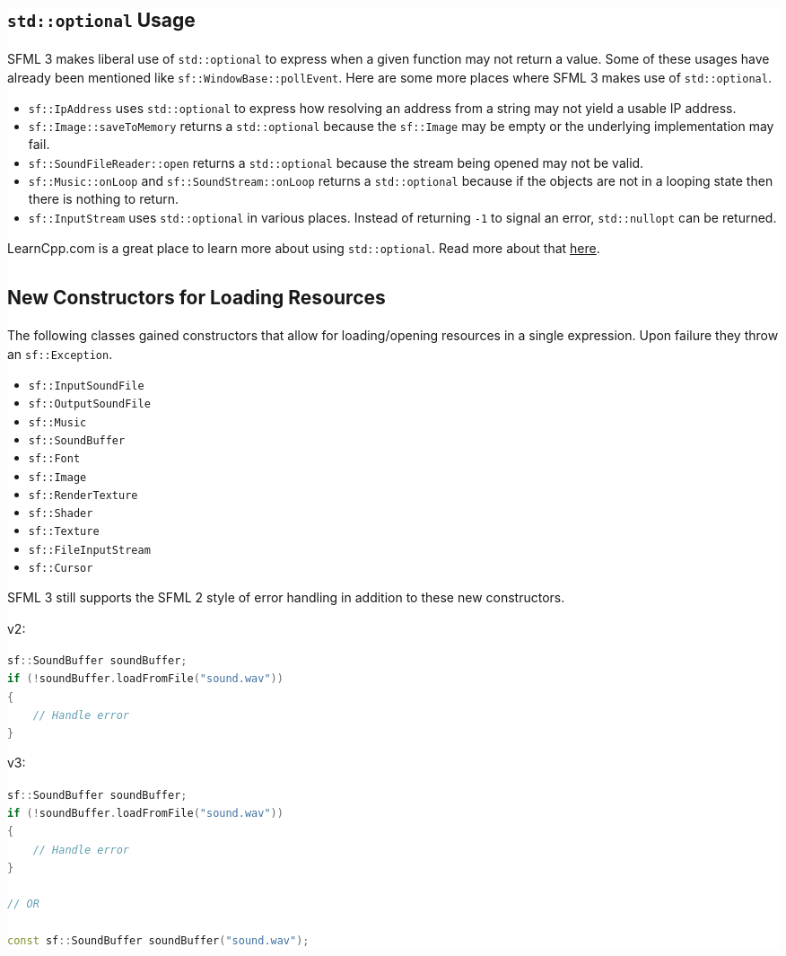 ## `std::optional` Usage

SFML 3 makes liberal use of `std::optional` to express when a given function may not return a value.
Some of these usages have already been mentioned like `sf::WindowBase::pollEvent`.
Here are some more places where SFML 3 makes use of `std::optional`.

* `sf::IpAddress` uses `std::optional` to express how resolving an address from a string may not yield a usable IP address.
* `sf::Image::saveToMemory` returns a `std::optional` because the `sf::Image` may be empty or the underlying implementation may fail.
* `sf::SoundFileReader::open` returns a `std::optional` because the stream being opened may not be valid.
* `sf::Music::onLoop` and `sf::SoundStream::onLoop` returns a `std::optional` because if the objects are not in a looping state then there is nothing to return.
* `sf::InputStream` uses `std::optional` in various places.
Instead of returning `-1` to signal an error, `std::nullopt` can be returned.

LearnCpp.com is a great place to learn more about using `std::optional`.
Read more about that [here](https://www.learncpp.com/cpp-tutorial/stdoptional/).

## New Constructors for Loading Resources

The following classes gained constructors that allow for loading/opening resources in a single expression.
Upon failure they throw an `sf::Exception`.

* `sf::InputSoundFile`
* `sf::OutputSoundFile`
* `sf::Music`
* `sf::SoundBuffer`
* `sf::Font`
* `sf::Image`
* `sf::RenderTexture`
* `sf::Shader`
* `sf::Texture`
* `sf::FileInputStream`
* `sf::Cursor`

SFML 3 still supports the SFML 2 style of error handling in addition to these new constructors.

v2:
```cpp
sf::SoundBuffer soundBuffer;
if (!soundBuffer.loadFromFile("sound.wav"))
{
    // Handle error
}
```

v3:
```cpp
sf::SoundBuffer soundBuffer;
if (!soundBuffer.loadFromFile("sound.wav"))
{
    // Handle error
}

// OR

const sf::SoundBuffer soundBuffer("sound.wav");
```
